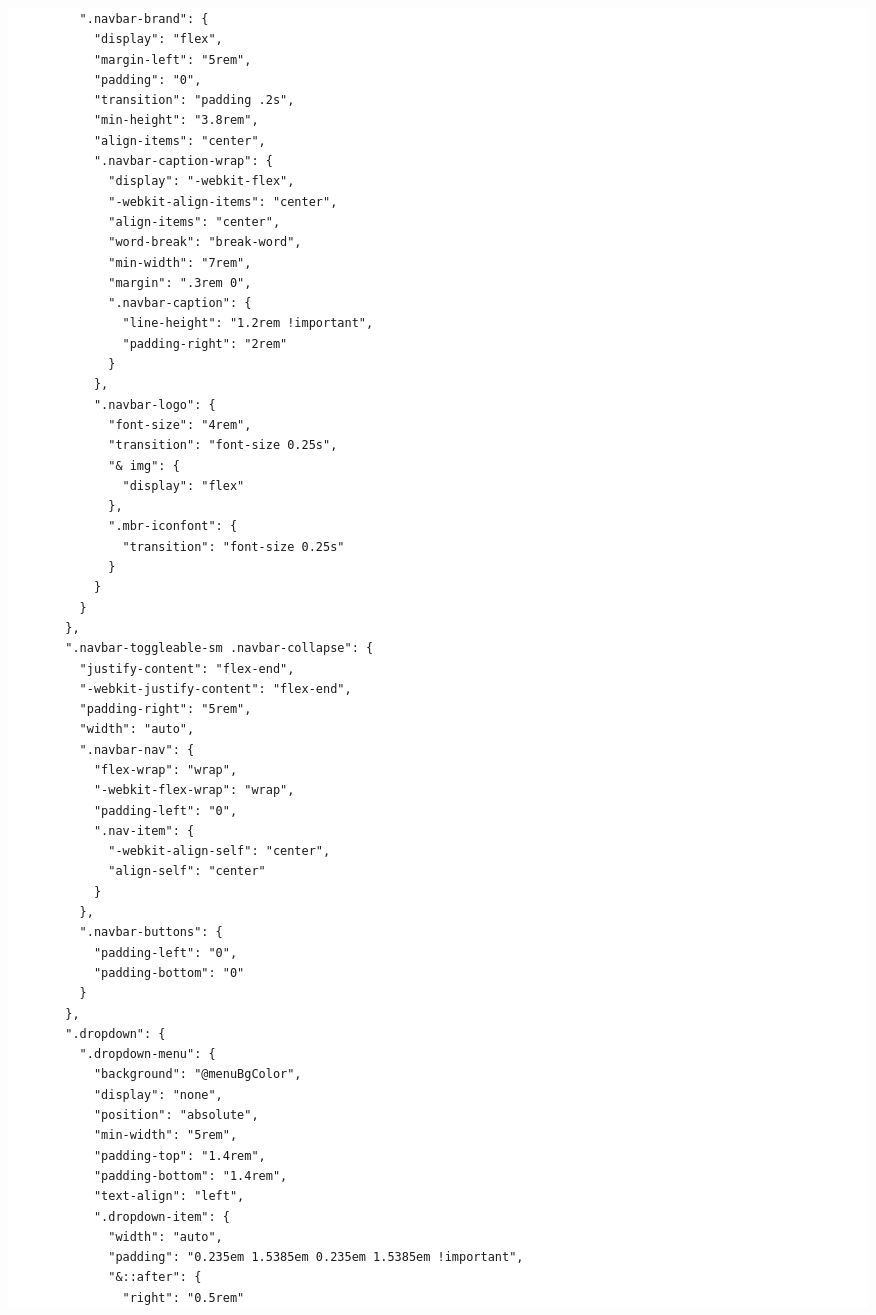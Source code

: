               ".navbar-brand": {
                "display": "flex",
                "margin-left": "5rem",
                "padding": "0",
                "transition": "padding .2s",
                "min-height": "3.8rem",
                "align-items": "center",
                ".navbar-caption-wrap": {
                  "display": "-webkit-flex",
                  "-webkit-align-items": "center",
                  "align-items": "center",
                  "word-break": "break-word",
                  "min-width": "7rem",
                  "margin": ".3rem 0",
                  ".navbar-caption": {
                    "line-height": "1.2rem !important",
                    "padding-right": "2rem"
                  }
                },
                ".navbar-logo": {
                  "font-size": "4rem",
                  "transition": "font-size 0.25s",
                  "& img": {
                    "display": "flex"
                  },
                  ".mbr-iconfont": {
                    "transition": "font-size 0.25s"
                  }
                }
              }
            },
            ".navbar-toggleable-sm .navbar-collapse": {
              "justify-content": "flex-end",
              "-webkit-justify-content": "flex-end",
              "padding-right": "5rem",
              "width": "auto",
              ".navbar-nav": {
                "flex-wrap": "wrap",
                "-webkit-flex-wrap": "wrap",
                "padding-left": "0",
                ".nav-item": {
                  "-webkit-align-self": "center",
                  "align-self": "center"
                }
              },
              ".navbar-buttons": {
                "padding-left": "0",
                "padding-bottom": "0"
              }
            },
            ".dropdown": {
              ".dropdown-menu": {
                "background": "@menuBgColor",
                "display": "none",
                "position": "absolute",
                "min-width": "5rem",
                "padding-top": "1.4rem",
                "padding-bottom": "1.4rem",
                "text-align": "left",
                ".dropdown-item": {
                  "width": "auto",
                  "padding": "0.235em 1.5385em 0.235em 1.5385em !important",
                  "&::after": {
                    "right": "0.5rem"